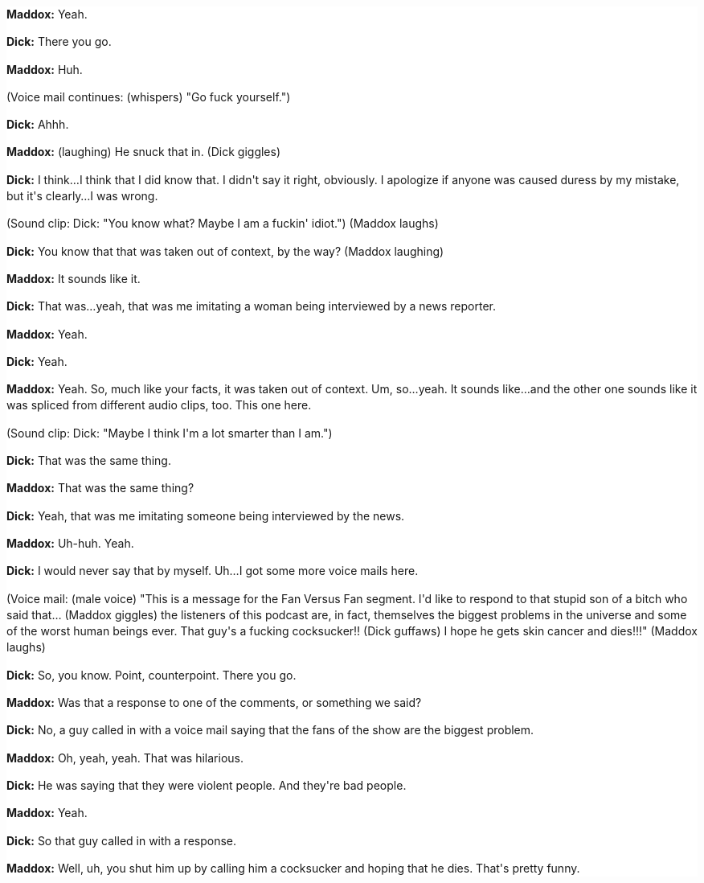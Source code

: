 **Maddox:** Yeah.

**Dick:** There you go.

**Maddox:** Huh.

(Voice mail continues: (whispers) "Go fuck yourself.")

**Dick:** Ahhh.

**Maddox:** (laughing) He snuck that in. (Dick giggles)

**Dick:** I think…I think that I did know that. I didn't say it right, obviously. I apologize if anyone was caused duress by my mistake, but it's clearly…I was wrong.

(Sound clip: Dick: "You know what? Maybe I am a fuckin' idiot.") (Maddox laughs)

**Dick:** You know that that was taken out of context, by the way? (Maddox laughing)

**Maddox:** It sounds like it.

**Dick:** That was…yeah, that was me imitating a woman being interviewed by a news reporter.

**Maddox:** Yeah.

**Dick:** Yeah.

**Maddox:** Yeah. So, much like your facts, it was taken out of context. Um, so…yeah. It sounds like…and the other one sounds like it was spliced from different audio clips, too. This one here.

(Sound clip: Dick: "Maybe I think I'm a lot smarter than I am.")

**Dick:** That was the same thing.

**Maddox:** That was the same thing?

**Dick:** Yeah, that was me imitating someone being interviewed by the news.

**Maddox:** Uh-huh. Yeah.

**Dick:** I would never say that by myself. Uh…I got some more voice mails here.

(Voice mail: (male voice) "This is a message for the Fan Versus Fan segment. I'd like to respond to that stupid son of a bitch who said that… (Maddox giggles) the listeners of this podcast are, in fact, themselves the biggest problems in the universe and some of the worst human beings ever. That guy's a fucking cocksucker!! (Dick guffaws) I hope he gets skin cancer and dies!!!" (Maddox laughs)

**Dick:** So, you know. Point, counterpoint. There you go.

**Maddox:** Was that a response to one of the comments, or something we said?

**Dick:** No, a guy called in with a voice mail saying that the fans of the show are the biggest problem.

**Maddox:** Oh, yeah, yeah. That was hilarious.

**Dick:** He was saying that they were violent people. And they're bad people.

**Maddox:** Yeah.

**Dick:** So that guy called in with a response.

**Maddox:** Well, uh, you shut him up by calling him a cocksucker and hoping that he dies. That's pretty funny.
